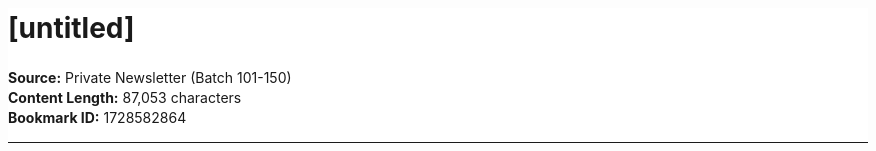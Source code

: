 # [untitled]

**Source:** Private Newsletter (Batch 101-150)  
**Content Length:** 87,053 characters  
**Bookmark ID:** 1728582864

---
